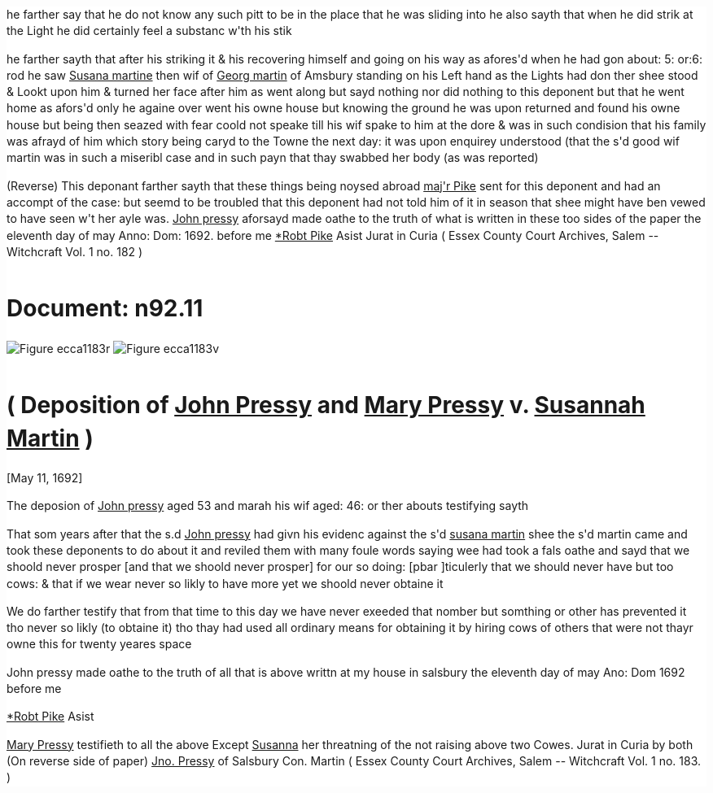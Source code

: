 he farther say that he do not know any such pitt to be in the place that he was sliding into he also sayth that when he did strik at the Light he did certainly feel a substanc w'th his stik 

 

he farther sayth that after his striking it & his recovering himself and going on his way as afores'd when he had gon about: 5: or:6: rod he saw [Susana martine](/tag/marsus.html) then wif of [Georg martin](/tag/margeo.html) of Amsbury standing on his Left hand as the Lights had don ther shee stood & Lookt upon him & turned her face after him as went along but sayd nothing nor did nothing to this deponent but that he went home as afors'd only he againe over went his owne house but knowing the ground he was upon returned and found his owne house but being then seazed with fear coold not speake till his wif spake to him at the dore & was in such condision that his family was afrayd of him which story being caryd to the Towne the next day: it was upon enquirey understood (that the s'd good wif martin was in such a miseribl case and in such payn that thay swabbed her body (as was reported)

(Reverse) This deponant farther sayth that these things being noysed abroad [maj'r Pike](/tag/pikrob.html) sent for this deponent and had an accompt of the case: but seemd to be troubled that this deponent had not told him of it in season that shee might have ben vewed to have seen w't her ayle was. [John pressy](/tag/prejoh.html) aforsayd made oathe to the truth of what is written in these too sides of the paper the eleventh day of may Anno: Dom: 1692. before me [*Robt Pike](/tag/pikrob.html) Asist
Jurat in Curia  ( Essex County Court Archives, Salem -- Witchcraft Vol. 1 no. 182 )

# Document: n92.11

![Figure ecca1183r](/assets/thumb/ecca1183r.jpg)
![Figure ecca1183v](/assets/thumb/ecca1183v.jpg)

# ( Deposition of [John Pressy](/tag/prejoh.html) and [Mary Pressy](/tag/premar.html) v. [Susannah Martin](/tag/marsus.html) )

[May 11, 1692]

The deposion of [John pressy](/tag/prejoh.html) aged 53 and marah his wif aged: 46: or ther abouts testifying sayth

That som years after that the s.d [John pressy](/tag/prejoh.html) had givn his evidenc against the s'd [susana martin](/tag/marsus.html) shee the s'd martin came and took these deponents to do about it and reviled them with many foule words saying wee had took a fals oathe and sayd that we shoold never prosper [and that we shoold never prosper] for our so doing: [pbar ]ticulerly that we should never have but too cows: & that if we wear never so likly to have more yet we shoold never obtaine it

We do farther testify that from that time to this day we have never exeeded that nomber but somthing or other has prevented it  tho never so likly (to obtaine it) tho thay had used all ordinary means for obtaining it by hiring cows of others that were not thayr owne this for twenty yeares space

John pressy made oathe to the truth of all that is above writtn at my house in salsbury the eleventh day of may Ano: Dom 1692 before me

[*Robt Pike](/tag/pikrob.html) Asist

[Mary Pressy](/tag/premar.html) testifieth to all the above Except [Susanna](/tag/marsus.html) her threatning of the not raising above two Cowes.
Jurat in Curia  by both (On reverse side of paper) [Jno. Pressy](/tag/prejoh.html) of Salsbury Con. Martin ( Essex County Court Archives, Salem -- Witchcraft Vol. 1 no. 183. )
